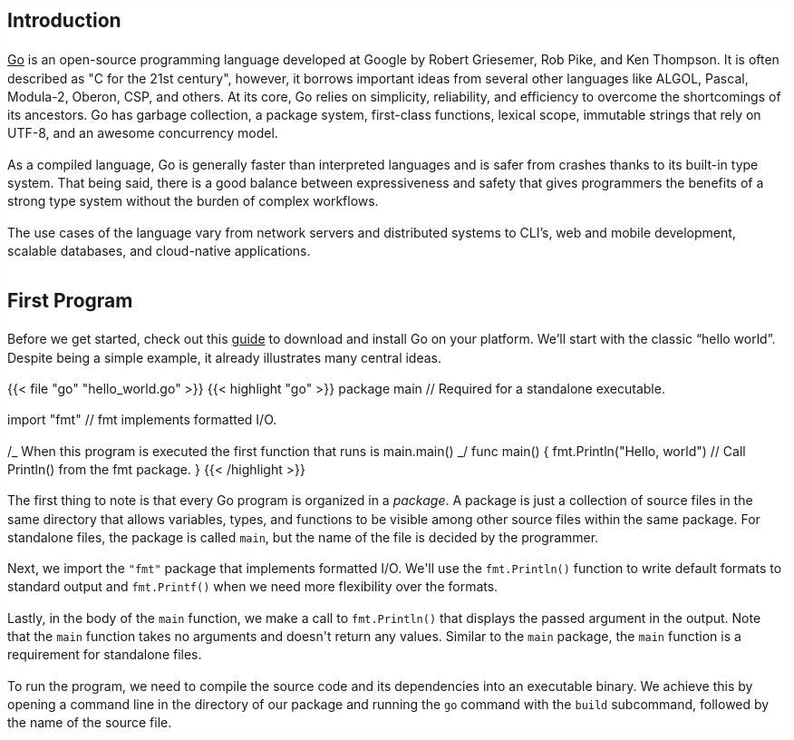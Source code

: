 ## Introduction

[Go](<https://en.wikipedia.org/wiki/Go_(programming_language)>) is an open-source programming language developed at Google by Robert Griesemer, Rob Pike, and Ken Thompson. It is often described as "C for the 21st century", however, it borrows important ideas from several other languages like ALGOL, Pascal, Modula-2, Oberon, CSP, and others. At its core, Go relies on simplicity, reliability, and efficiency to overcome the shortcomings of its ancestors. Go has garbage collection, a package system, first-class functions, lexical scope, immutable strings that rely on UTF-8, and an awesome concurrency model.

As a compiled language, Go is generally faster than interpreted languages and is safer from crashes thanks to its built-in type system. That being said, there is a good balance between expressiveness and safety that gives programmers the benefits of a strong type system without the burden of complex workflows.

The use cases of the language vary from network servers and distributed systems to CLI’s, web and mobile development, scalable databases, and cloud-native applications.

## First Program

Before we get started, check out this [guide](https://golang.org/doc/install) to download and install Go on your platform. We’ll start with the classic “hello world”. Despite being a simple example, it already illustrates many central ideas.

{{< file "go" "hello_world.go" >}}
{{< highlight "go" >}}
package main // Required for a standalone executable.

import "fmt" // fmt implements formatted I/O.

/_ When this program is executed the first function that runs is main.main() _/
func main() {
fmt.Println("Hello, world") // Call Println() from the fmt package.
}
{{< /highlight >}}

The first thing to note is that every Go program is organized in a _package_. A package is just a collection of source files in the same directory that allows variables, types, and functions to be visible among other source files within the same package. For standalone files, the package is called <code>main</code>, but the name of the file is decided by the programmer.

Next, we import the <code>"fmt"</code> package that implements formatted I/O. We'll use the <code>fmt.Println()</code> function to write default formats to standard output and <code>fmt.Printf()</code> when we need more flexibility over the formats.

Lastly, in the body of the <code>main</code> function, we make a call to <code>fmt.Println()</code> that displays the passed argument in the output.
Note that the <code>main</code> function takes no arguments and doesn't return any values. Similar to the <code>main</code> package, the <code>main</code> function is a requirement for standalone files.

To run the program, we need to compile the source code and its dependencies into an executable binary. We achieve this by opening a command line in the directory of our package and running
the <code>go</code> command with the <code>build</code> subcommand, followed by the name of the source file.
